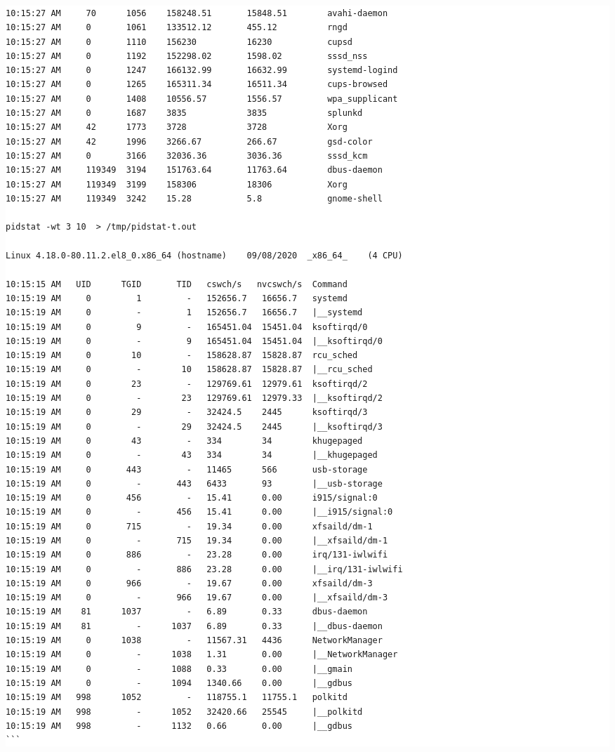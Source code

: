     10:15:27 AM     70      1056    158248.51       15848.51        avahi-daemon
    10:15:27 AM     0       1061    133512.12       455.12          rngd
    10:15:27 AM     0       1110    156230          16230           cupsd
    10:15:27 AM     0       1192    152298.02       1598.02         sssd_nss
    10:15:27 AM     0       1247    166132.99       16632.99        systemd-logind
    10:15:27 AM     0       1265    165311.34       16511.34        cups-browsed
    10:15:27 AM     0       1408    10556.57        1556.57         wpa_supplicant
    10:15:27 AM     0       1687    3835            3835            splunkd
    10:15:27 AM     42      1773    3728            3728            Xorg
    10:15:27 AM     42      1996    3266.67         266.67          gsd-color
    10:15:27 AM     0       3166    32036.36        3036.36         sssd_kcm
    10:15:27 AM     119349  3194    151763.64       11763.64        dbus-daemon
    10:15:27 AM     119349  3199    158306          18306           Xorg
    10:15:27 AM     119349  3242    15.28           5.8             gnome-shell
    
    pidstat -wt 3 10  > /tmp/pidstat-t.out
    
    Linux 4.18.0-80.11.2.el8_0.x86_64 (hostname)    09/08/2020  _x86_64_    (4 CPU)
    
    10:15:15 AM   UID      TGID       TID   cswch/s   nvcswch/s  Command
    10:15:19 AM     0         1         -   152656.7   16656.7   systemd
    10:15:19 AM     0         -         1   152656.7   16656.7   |__systemd
    10:15:19 AM     0         9         -   165451.04  15451.04  ksoftirqd/0
    10:15:19 AM     0         -         9   165451.04  15451.04  |__ksoftirqd/0
    10:15:19 AM     0        10         -   158628.87  15828.87  rcu_sched
    10:15:19 AM     0         -        10   158628.87  15828.87  |__rcu_sched
    10:15:19 AM     0        23         -   129769.61  12979.61  ksoftirqd/2
    10:15:19 AM     0         -        23   129769.61  12979.33  |__ksoftirqd/2
    10:15:19 AM     0        29         -   32424.5    2445      ksoftirqd/3
    10:15:19 AM     0         -        29   32424.5    2445      |__ksoftirqd/3
    10:15:19 AM     0        43         -   334        34        khugepaged
    10:15:19 AM     0         -        43   334        34        |__khugepaged
    10:15:19 AM     0       443         -   11465      566       usb-storage
    10:15:19 AM     0         -       443   6433       93        |__usb-storage
    10:15:19 AM     0       456         -   15.41      0.00      i915/signal:0
    10:15:19 AM     0         -       456   15.41      0.00      |__i915/signal:0
    10:15:19 AM     0       715         -   19.34      0.00      xfsaild/dm-1
    10:15:19 AM     0         -       715   19.34      0.00      |__xfsaild/dm-1
    10:15:19 AM     0       886         -   23.28      0.00      irq/131-iwlwifi
    10:15:19 AM     0         -       886   23.28      0.00      |__irq/131-iwlwifi
    10:15:19 AM     0       966         -   19.67      0.00      xfsaild/dm-3
    10:15:19 AM     0         -       966   19.67      0.00      |__xfsaild/dm-3
    10:15:19 AM    81      1037         -   6.89       0.33      dbus-daemon
    10:15:19 AM    81         -      1037   6.89       0.33      |__dbus-daemon
    10:15:19 AM     0      1038         -   11567.31   4436      NetworkManager
    10:15:19 AM     0         -      1038   1.31       0.00      |__NetworkManager
    10:15:19 AM     0         -      1088   0.33       0.00      |__gmain
    10:15:19 AM     0         -      1094   1340.66    0.00      |__gdbus
    10:15:19 AM   998      1052         -   118755.1   11755.1   polkitd
    10:15:19 AM   998         -      1052   32420.66   25545     |__polkitd
    10:15:19 AM   998         -      1132   0.66       0.00      |__gdbus
    ```
    